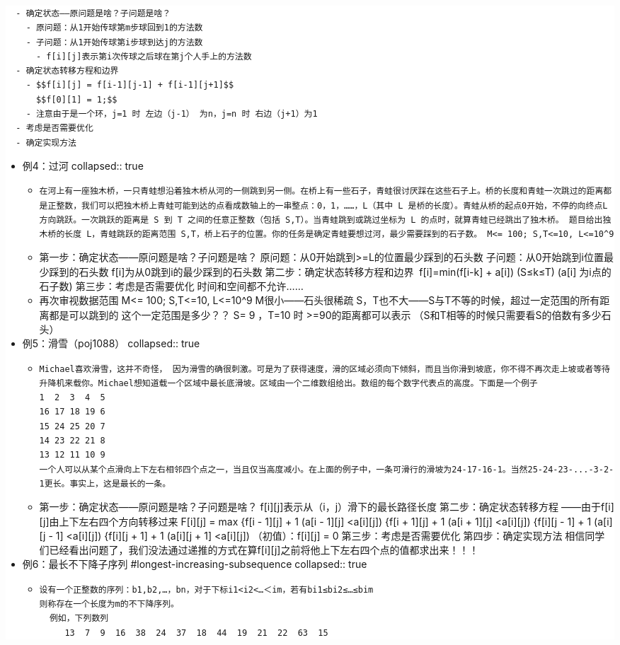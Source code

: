       - 确定状态——原问题是啥？子问题是啥？
        - 原问题：从1开始传球第m步球回到1的方法数
        - 子问题：从1开始传球第i步球到达j的方法数
          - f[i][j]表示第i次传球之后球在第j个人手上的方法数
      - 确定状态转移方程和边界
        - $$f[i][j] = f[i-1][j-1] + f[i-1][j+1]$$
          $$f[0][1] = 1;$$
        - 注意由于是一个环，j=1 时 左边（j-1） 为n，j=n 时 右边（j+1）为1
      - 考虑是否需要优化
      - 确定实现方法
  - 例4：过河
    collapsed:: true
    - ```
      在河上有一座独木桥，一只青蛙想沿着独木桥从河的一侧跳到另一侧。在桥上有一些石子，青蛙很讨厌踩在这些石子上。桥的长度和青蛙一次跳过的距离都是正整数，我们可以把独木桥上青蛙可能到达的点看成数轴上的一串整点：0，1，……，L（其中 L 是桥的长度）。青蛙从桥的起点0开始，不停的向终点L方向跳跃。一次跳跃的距离是 S 到 T 之间的任意正整数（包括 S,T）。当青蛙跳到或跳过坐标为 L 的点时，就算青蛙已经跳出了独木桥。 题目给出独木桥的长度 L，青蛙跳跃的距离范围 S,T，桥上石子的位置。你的任务是确定青蛙要想过河，最少需要踩到的石子数。 M<= 100; S,T<=10, L<=10^9
      ```
    - 第一步：确定状态——原问题是啥？子问题是啥？
      原问题：从0开始跳到>=L的位置最少踩到的石头数
      子问题：从0开始跳到i位置最少踩到的石头数
      f[i]为从0跳到i的最少踩到的石头数
      第二步：确定状态转移方程和边界
       f[i]=min(f[i-k] + a[i]) (S≤k≤T) (a[i] 为i点的石子数)
      第三步：考虑是否需要优化
      时间和空间都不允许……
    - 再次审视数据范围
      M<= 100; S,T<=10, L<=10^9
      M很小——石头很稀疏
      S，T也不大——S与T不等的时候，超过一定范围的所有距离都是可以跳到的
      这个一定范围是多少？？
      S= 9 ，T=10 时 >=90的距离都可以表示
      （S和T相等的时候只需要看S的倍数有多少石头）
  - 例5：滑雪（poj1088）
    collapsed:: true
    - ```
      Michael喜欢滑雪，这并不奇怪， 因为滑雪的确很刺激。可是为了获得速度，滑的区域必须向下倾斜，而且当你滑到坡底，你不得不再次走上坡或者等待升降机来载你。Michael想知道载一个区域中最长底滑坡。区域由一个二维数组给出。数组的每个数字代表点的高度。下面是一个例子 
      1  2  3  4  5 
      16 17 18 19 6 
      15 24 25 20 7 
      14 23 22 21 8 
      13 12 11 10 9
      一个人可以从某个点滑向上下左右相邻四个点之一，当且仅当高度减小。在上面的例子中，一条可滑行的滑坡为24-17-16-1。当然25-24-23-...-3-2-1更长。事实上，这是最长的一条。
      
      ```
    - 第一步：确定状态——原问题是啥？子问题是啥？
      f[i][j]表示从（i，j）滑下的最长路径长度
      第二步：确定状态转移方程 
      ——由于f[i][j]由上下左右四个方向转移过来
      F[i][j] = max {f[i  - 1][j] + 1    (a[i - 1][j] <a[i][j])
      			   {f[i + 1][j] + 1    (a[i + 1][j] <a[i][j])
      			   {f[i][j - 1] + 1     (a[i][j - 1] <a[i][j])
      			   {f[i][j + 1] + 1    (a[i][j + 1] <a[i][j])
          （初值）：f[i][j] = 0
      第三步：考虑是否需要优化
      第四步：确定实现方法
      相信同学们已经看出问题了，我们没法通过递推的方式在算f[i][j]之前将他上下左右四个点的值都求出来！！！
  - 例6：最长不下降子序列 #longest-increasing-subsequence
    collapsed:: true
    - ```
      设有一个正整数的序列：b1,b2,…，bn，对于下标i1<i2<…＜im，若有bi1≤bi2≤…≤bim 
      则称存在一个长度为m的不下降序列。 
        例如，下列数列 
           13  7  9  16  38  24  37  18  44  19  21  22  63  15 